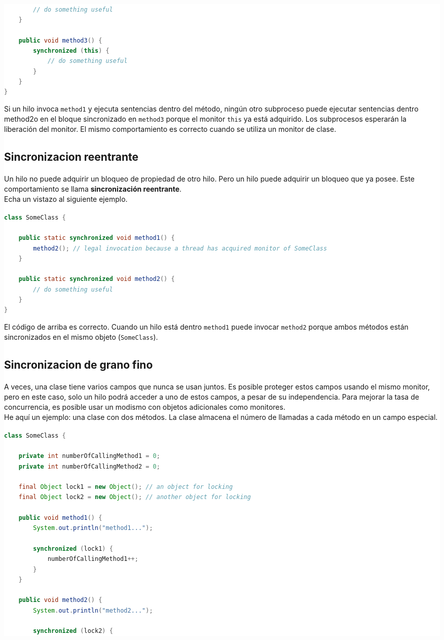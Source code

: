 ~~~java
        // do something useful
    }
    
    public void method3() {
        synchronized (this) {
            // do something useful
        }
    }
}
~~~
Si un hilo invoca `method1` y ejecuta sentencias dentro del método, ningún otro subproceso puede ejecutar sentencias dentro method2o en el bloque sincronizado en `method3` porque el monitor `this` ya está adquirido. Los subprocesos esperarán la liberación del monitor. El mismo comportamiento es correcto cuando se utiliza un monitor de clase.  

## Sincronizacion reentrante
Un hilo no puede adquirir un bloqueo de propiedad de otro hilo. Pero un hilo puede adquirir un bloqueo que ya posee. Este comportamiento se llama **sincronización reentrante**.  
Echa un vistazo al siguiente ejemplo.
~~~java
class SomeClass {

    public static synchronized void method1() {
        method2(); // legal invocation because a thread has acquired monitor of SomeClass
    }

    public static synchronized void method2() {
        // do something useful
    }
}
~~~
El código de arriba es correcto. Cuando un hilo está dentro `method1` puede invocar `method2` porque ambos métodos están sincronizados en el mismo objeto (`SomeClass`).  

## Sincronizacion de grano fino
A veces, una clase tiene varios campos que nunca se usan juntos. Es posible proteger estos campos usando el mismo monitor, pero en este caso, solo un hilo podrá acceder a uno de estos campos, a pesar de su independencia. Para mejorar la tasa de concurrencia, es posible usar un modismo con objetos adicionales como monitores.  
He aquí un ejemplo: una clase con dos métodos. La clase almacena el número de llamadas a cada método en un campo especial. 
~~~java
class SomeClass {

    private int numberOfCallingMethod1 = 0;
    private int numberOfCallingMethod2 = 0;

    final Object lock1 = new Object(); // an object for locking
    final Object lock2 = new Object(); // another object for locking

    public void method1() {
        System.out.println("method1...");

        synchronized (lock1) {
            numberOfCallingMethod1++;
        }
    }

    public void method2() {
        System.out.println("method2...");
        
        synchronized (lock2) {
~~~